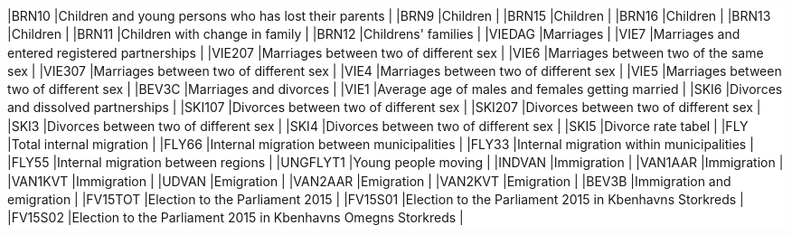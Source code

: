 |BRN10    |Children and young persons who has lost their parents                            |
|BRN9     |Children                                                                         |
|BRN15    |Children                                                                         |
|BRN16    |Children                                                                         |
|BRN13    |Children                                                                         |
|BRN11    |Children with change in family                                                   |
|BRN12    |Childrens' families                                                              |
|VIEDAG   |Marriages                                                                        |
|VIE7     |Marriages and entered registered partnerships                                    |
|VIE207   |Marriages between two of different sex                                           |
|VIE6     |Marriages between two of the same sex                                            |
|VIE307   |Marriages between two of different sex                                           |
|VIE4     |Marriages between two of different sex                                           |
|VIE5     |Marriages between two of different sex                                           |
|BEV3C    |Marriages and divorces                                                           |
|VIE1     |Average age of males and females getting married                                 |
|SKI6     |Divorces and dissolved partnerships                                              |
|SKI107   |Divorces between two of different sex                                            |
|SKI207   |Divorces between two of different sex                                            |
|SKI3     |Divorces between two of different sex                                            |
|SKI4     |Divorces between two of different sex                                            |
|SKI5     |Divorce rate tabel                                                               |
|FLY      |Total internal migration                                                         |
|FLY66    |Internal migration between municipalities                                        |
|FLY33    |Internal migration within municipalities                                         |
|FLY55    |Internal migration between regions                                               |
|UNGFLYT1 |Young people moving                                                              |
|INDVAN   |Immigration                                                                      |
|VAN1AAR  |Immigration                                                                      |
|VAN1KVT  |Immigration                                                                      |
|UDVAN    |Emigration                                                                       |
|VAN2AAR  |Emigration                                                                       |
|VAN2KVT  |Emigration                                                                       |
|BEV3B    |Immigration and emigration                                                       |
|FV15TOT  |Election to the Parliament 2015                                                  |
|FV15S01  |Election to the Parliament 2015 in Kbenhavns Storkreds                           |
|FV15S02  |Election to the Parliament 2015 in Kbenhavns Omegns Storkreds                    |